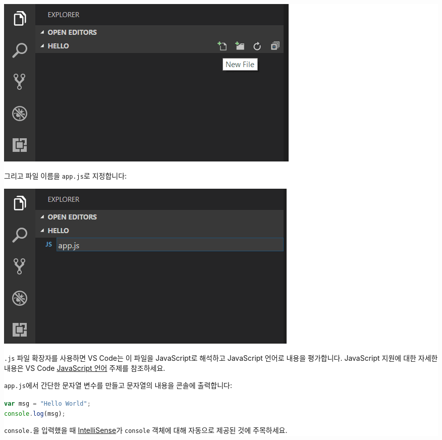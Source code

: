 ![File Explorer New File](images/nodejs/toolbar-new-file.png)

그리고 파일 이름을 `app.js`로 지정합니다:

![File Explorer app.js](images/nodejs/app-js-file-created.png)

`.js` 파일 확장자를 사용하면 VS Code는 이 파일을 JavaScript로 해석하고 JavaScript 언어로 내용을 평가합니다. JavaScript 지원에 대한 자세한 내용은 VS Code [JavaScript 언어](/docs/languages/javascript.md) 주제를 참조하세요.

`app.js`에서 간단한 문자열 변수를 만들고 문자열의 내용을 콘솔에 출력합니다:

```javascript
var msg = "Hello World";
console.log(msg);
```

`console.`을 입력했을 때 [IntelliSense](/docs/editor/intellisense.md)가 `console` 객체에 대해 자동으로 제공된 것에 주목하세요.
